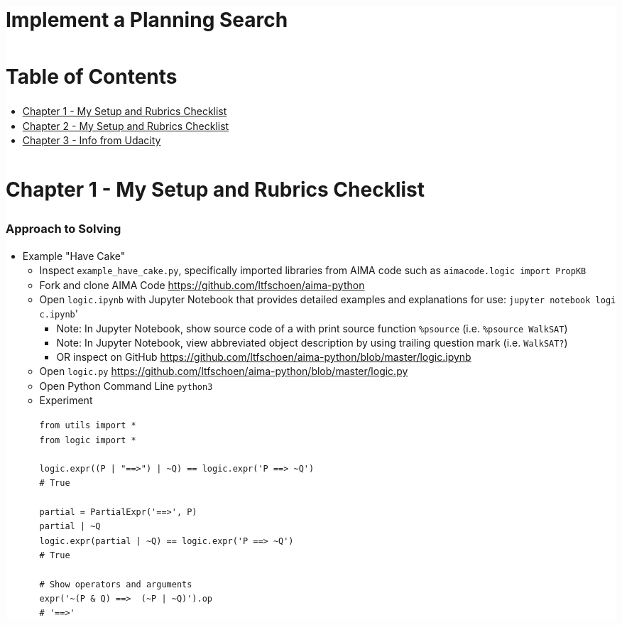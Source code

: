 
# Implement a Planning Search

# Table of Contents
  * [Chapter 1 - My Setup and Rubrics Checklist](#chapter-1)
  * [Chapter 2 - My Setup and Rubrics Checklist](#chapter-2)
  * [Chapter 3 - Info from Udacity](#chapter-3)

# Chapter 1 - My Setup and Rubrics Checklist <a id="chapter-1"></a>

### Approach to Solving

* Example "Have Cake"
    * Inspect `example_have_cake.py`, specifically imported libraries from AIMA code
    such as `aimacode.logic import PropKB`
    * Fork and clone AIMA Code https://github.com/ltfschoen/aima-python
    * Open `logic.ipynb` with Jupyter Notebook that provides detailed examples and explanations for use:
        `jupyter notebook logic.ipynb`'
        * Note: In Jupyter Notebook, show source code of a with print source function `%psource` (i.e. `%psource WalkSAT`)
        * Note: In Jupyter Notebook, view abbreviated object description by using trailing question mark (i.e. `WalkSAT?`)
        * OR inspect on GitHub https://github.com/ltfschoen/aima-python/blob/master/logic.ipynb
    * Open `logic.py` https://github.com/ltfschoen/aima-python/blob/master/logic.py
    * Open Python Command Line `python3`
    * Experiment
        ```
        from utils import *
        from logic import *

        logic.expr((P | "==>") | ~Q) == logic.expr('P ==> ~Q')
        # True

        partial = PartialExpr('==>', P)
        partial | ~Q
        logic.expr(partial | ~Q) == logic.expr('P ==> ~Q')
        # True

        # Show operators and arguments
        expr('~(P & Q) ==>  (~P | ~Q)').op
        # '==>'
